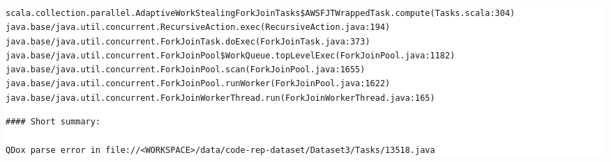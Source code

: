	scala.collection.parallel.AdaptiveWorkStealingForkJoinTasks$AWSFJTWrappedTask.compute(Tasks.scala:304)
	java.base/java.util.concurrent.RecursiveAction.exec(RecursiveAction.java:194)
	java.base/java.util.concurrent.ForkJoinTask.doExec(ForkJoinTask.java:373)
	java.base/java.util.concurrent.ForkJoinPool$WorkQueue.topLevelExec(ForkJoinPool.java:1182)
	java.base/java.util.concurrent.ForkJoinPool.scan(ForkJoinPool.java:1655)
	java.base/java.util.concurrent.ForkJoinPool.runWorker(ForkJoinPool.java:1622)
	java.base/java.util.concurrent.ForkJoinWorkerThread.run(ForkJoinWorkerThread.java:165)
```
#### Short summary: 

QDox parse error in file://<WORKSPACE>/data/code-rep-dataset/Dataset3/Tasks/13518.java
